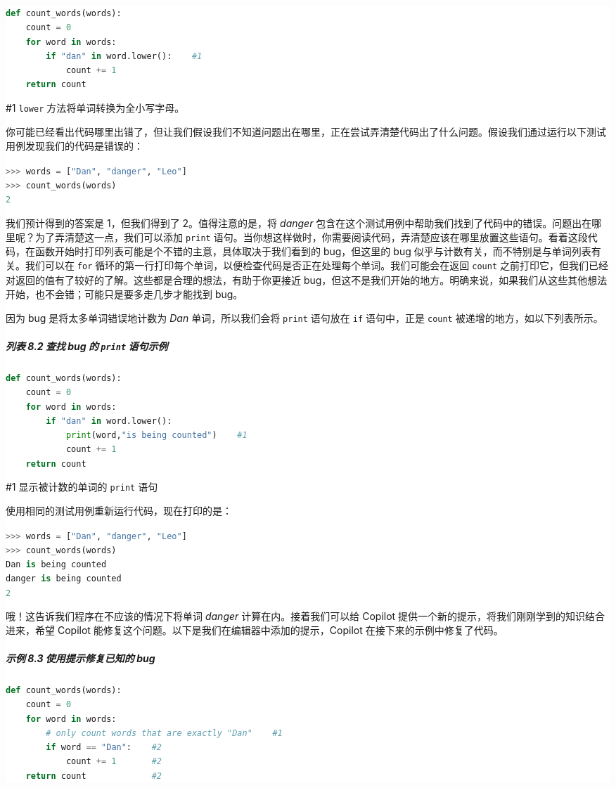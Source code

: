 ```py
def count_words(words):
    count = 0
    for word in words:
        if "dan" in word.lower():    #1
            count += 1
    return count
```

#1 `lower` 方法将单词转换为全小写字母。

你可能已经看出代码哪里出错了，但让我们假设我们不知道问题出在哪里，正在尝试弄清楚代码出了什么问题。假设我们通过运行以下测试用例发现我们的代码是错误的：

```py
>>> words = ["Dan", "danger", "Leo"]   
>>> count_words(words)
2
```

我们预计得到的答案是 1，但我们得到了 2。值得注意的是，将 *danger* 包含在这个测试用例中帮助我们找到了代码中的错误。问题出在哪里呢？为了弄清楚这一点，我们可以添加 `print` 语句。当你想这样做时，你需要阅读代码，弄清楚应该在哪里放置这些语句。看着这段代码，在函数开始时打印列表可能是个不错的主意，具体取决于我们看到的 bug，但这里的 bug 似乎与计数有关，而不特别是与单词列表有关。我们可以在 `for` 循环的第一行打印每个单词，以便检查代码是否正在处理每个单词。我们可能会在返回 `count` 之前打印它，但我们已经对返回的值有了较好的了解。这些都是合理的想法，有助于你更接近 bug，但这不是我们开始的地方。明确来说，如果我们从这些其他想法开始，也不会错；可能只是要多走几步才能找到 bug。

因为 bug 是将太多单词错误地计数为 *Dan* 单词，所以我们会将 `print` 语句放在 `if` 语句中，正是 `count` 被递增的地方，如以下列表所示。

##### 列表 8.2 查找 bug 的 `print` 语句示例

```py
def count_words(words):
    count = 0
    for word in words:
        if "dan" in word.lower():
            print(word,"is being counted")    #1
            count += 1
    return count
```

#1 显示被计数的单词的 `print` 语句

使用相同的测试用例重新运行代码，现在打印的是：

```py
>>> words = ["Dan", "danger", "Leo"]   
>>> count_words(words) 
Dan is being counted
danger is being counted
2
```

哦！这告诉我们程序在不应该的情况下将单词 *danger* 计算在内。接着我们可以给 Copilot 提供一个新的提示，将我们刚刚学到的知识结合进来，希望 Copilot 能修复这个问题。以下是我们在编辑器中添加的提示，Copilot 在接下来的示例中修复了代码。

##### 示例 8.3 使用提示修复已知的 bug

```py
def count_words(words):
    count = 0
    for word in words:
        # only count words that are exactly "Dan"    #1
        if word == "Dan":    #2
            count += 1       #2
    return count             #2
```
